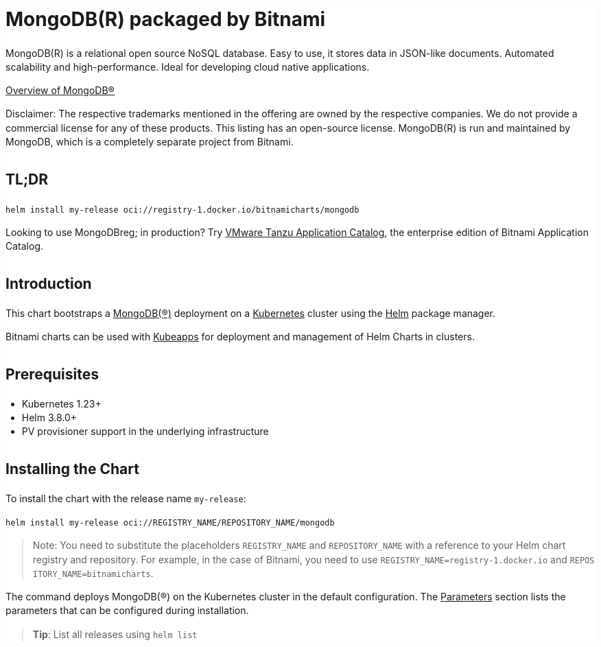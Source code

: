 

# MongoDB(R) packaged by Bitnami

MongoDB(R) is a relational open source NoSQL database. Easy to use, it stores data in JSON-like documents. Automated scalability and high-performance. Ideal for developing cloud native applications.

[Overview of MongoDB&reg;](http://www.mongodb.org)

Disclaimer: The respective trademarks mentioned in the offering are owned by the respective companies. We do not provide a commercial license for any of these products. This listing has an open-source license. MongoDB(R) is run and maintained by MongoDB, which is a completely separate project from Bitnami.

## TL;DR

```console
helm install my-release oci://registry-1.docker.io/bitnamicharts/mongodb
```

Looking to use MongoDBreg; in production? Try [VMware Tanzu Application Catalog](https://bitnami.com/enterprise), the enterprise edition of Bitnami Application Catalog.

## Introduction

This chart bootstraps a [MongoDB(&reg;)](https://github.com/bitnami/containers/tree/main/bitnami/mongodb) deployment on a [Kubernetes](https://kubernetes.io) cluster using the [Helm](https://helm.sh) package manager.

Bitnami charts can be used with [Kubeapps](https://kubeapps.dev/) for deployment and management of Helm Charts in clusters.

## Prerequisites

- Kubernetes 1.23+
- Helm 3.8.0+
- PV provisioner support in the underlying infrastructure

## Installing the Chart

To install the chart with the release name `my-release`:

```console
helm install my-release oci://REGISTRY_NAME/REPOSITORY_NAME/mongodb
```

> Note: You need to substitute the placeholders `REGISTRY_NAME` and `REPOSITORY_NAME` with a reference to your Helm chart registry and repository. For example, in the case of Bitnami, you need to use `REGISTRY_NAME=registry-1.docker.io` and `REPOSITORY_NAME=bitnamicharts`.

The command deploys MongoDB(&reg;) on the Kubernetes cluster in the default configuration. The [Parameters](#parameters) section lists the parameters that can be configured during installation.

> **Tip**: List all releases using `helm list`
